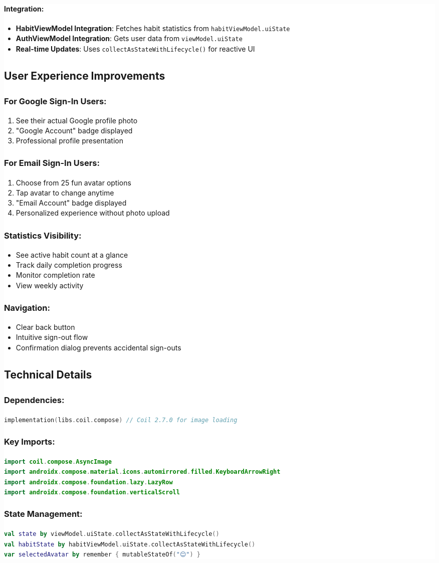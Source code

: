 #### Integration:

- **HabitViewModel Integration**: Fetches habit statistics from `habitViewModel.uiState`
- **AuthViewModel Integration**: Gets user data from `viewModel.uiState`
- **Real-time Updates**: Uses `collectAsStateWithLifecycle()` for reactive UI

## User Experience Improvements

### For Google Sign-In Users:
1. See their actual Google profile photo
2. "Google Account" badge displayed
3. Professional profile presentation

### For Email Sign-In Users:
1. Choose from 25 fun avatar options
2. Tap avatar to change anytime
3. "Email Account" badge displayed
4. Personalized experience without photo upload

### Statistics Visibility:
- See active habit count at a glance
- Track daily completion progress
- Monitor completion rate
- View weekly activity

### Navigation:
- Clear back button
- Intuitive sign-out flow
- Confirmation dialog prevents accidental sign-outs

## Technical Details

### Dependencies:
```kotlin
implementation(libs.coil.compose) // Coil 2.7.0 for image loading
```

### Key Imports:
```kotlin
import coil.compose.AsyncImage
import androidx.compose.material.icons.automirrored.filled.KeyboardArrowRight
import androidx.compose.foundation.lazy.LazyRow
import androidx.compose.foundation.verticalScroll
```

### State Management:
```kotlin
val state by viewModel.uiState.collectAsStateWithLifecycle()
val habitState by habitViewModel.uiState.collectAsStateWithLifecycle()
var selectedAvatar by remember { mutableStateOf("😊") }
```
